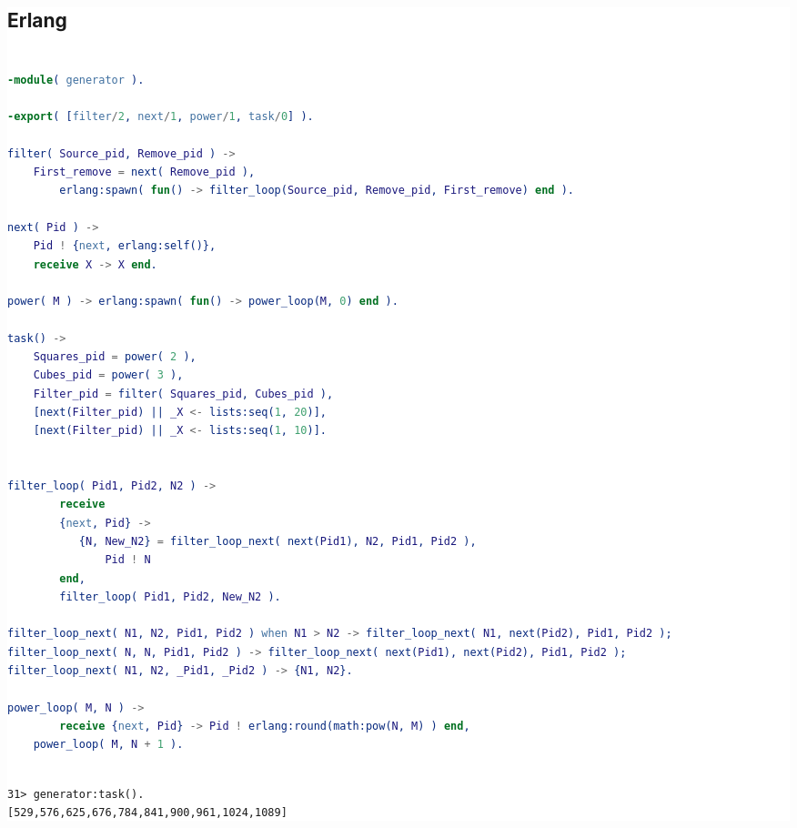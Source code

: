 

## Erlang


```Erlang

-module( generator ).

-export( [filter/2, next/1, power/1, task/0] ).

filter(	Source_pid, Remove_pid ) ->
	First_remove = next( Remove_pid	),
        erlang:spawn( fun() -> filter_loop(Source_pid, Remove_pid, First_remove) end ).

next( Pid ) ->
    Pid ! {next, erlang:self()},
    receive X -> X end.

power( M ) -> erlang:spawn( fun() -> power_loop(M, 0) end ).

task() ->
    Squares_pid = power( 2 ),
    Cubes_pid = power( 3 ),
    Filter_pid = filter( Squares_pid, Cubes_pid ),
    [next(Filter_pid) || _X <- lists:seq(1, 20)],
    [next(Filter_pid) || _X <- lists:seq(1, 10)].


filter_loop( Pid1, Pid2, N2 ) ->
        receive
        {next, Pid} ->
	       {N, New_N2} = filter_loop_next( next(Pid1), N2, Pid1, Pid2 ),
               Pid ! N
        end,
        filter_loop( Pid1, Pid2, New_N2 ).

filter_loop_next( N1, N2, Pid1, Pid2 ) when N1 > N2 -> filter_loop_next( N1, next(Pid2), Pid1, Pid2 );
filter_loop_next( N, N, Pid1, Pid2 ) -> filter_loop_next( next(Pid1), next(Pid2), Pid1, Pid2 );
filter_loop_next( N1, N2, _Pid1, _Pid2 ) -> {N1, N2}.

power_loop( M, N ) ->
        receive	{next, Pid} -> Pid ! erlang:round(math:pow(N, M) ) end,
	power_loop( M, N + 1 ).

```

```txt

31> generator:task().
[529,576,625,676,784,841,900,961,1024,1089]

```
